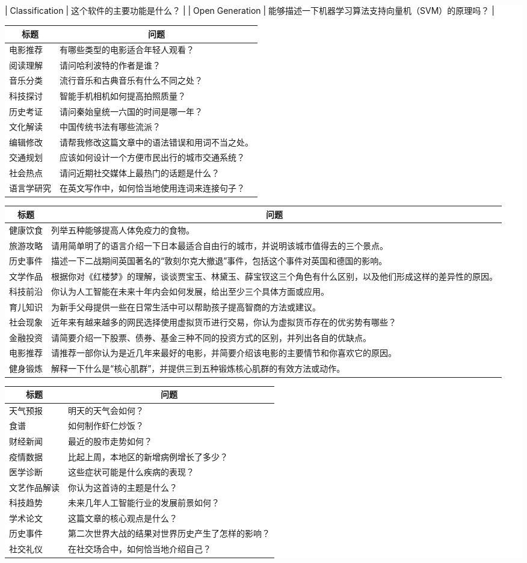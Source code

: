 | Classification | 这个软件的主要功能是什么？ |
| Open Generation | 能够描述一下机器学习算法支持向量机（SVM）的原理吗？ |

|标题|问题|
|---|---|
|电影推荐|有哪些类型的电影适合年轻人观看？|
|阅读理解|请问哈利波特的作者是谁？|
|音乐分类|流行音乐和古典音乐有什么不同之处？|
|科技探讨|智能手机相机如何提高拍照质量？|
|历史考证|请问秦始皇统一六国的时间是哪一年？|
|文化解读|中国传统书法有哪些流派？|
|编辑修改|请帮我修改这篇文章中的语法错误和用词不当之处。|
|交通规划|应该如何设计一个方便市民出行的城市交通系统？|
|社会热点|请问近期社交媒体上最热门的话题是什么？|
|语言学研究|在英文写作中，如何恰当地使用连词来连接句子？|

|标题|问题|
|---|---|
|健康饮食|列举五种能够提高人体免疫力的食物。|
|旅游攻略|请用简单明了的语言介绍一下日本最适合自由行的城市，并说明该城市值得去的三个景点。|
|历史事件|描述一下二战期间英国著名的“敦刻尔克大撤退”事件，包括这个事件对英国和德国的影响。|
|文学作品|根据你对《红楼梦》的理解，谈谈贾宝玉、林黛玉、薛宝钗这三个角色有什么区别，以及他们形成这样的差异性的原因。|
|科技前沿|你认为人工智能在未来十年内会如何发展，给出至少三个具体方面或应用。|
|育儿知识|为新手父母提供一些在日常生活中可以帮助孩子提高智商的方法或建议。|
|社会现象|近年来有越来越多的网民选择使用虚拟货币进行交易，你认为虚拟货币存在的优劣势有哪些？|
|金融投资|请简要介绍一下股票、债券、基金三种不同的投资方式的区别，并列出各自的优缺点。|
|电影推荐|请推荐一部你认为是近几年来最好的电影，并简要介绍该电影的主要情节和你喜欢它的原因。|
|健身锻炼|解释一下什么是“核心肌群”，并提供三到五种锻炼核心肌群的有效方法或动作。|

| 标题                                | 问题                                                         |
| ----------------------------------- | ------------------------------------------------------------ |
| 天气预报                            | 明天的天气会如何？                                            |
| 食谱                                | 如何制作虾仁炒饭？                                            |
| 财经新闻                            | 最近的股市走势如何？                                          |
| 疫情数据                            | 比起上周，本地区的新增病例增长了多少？                       |
| 医学诊断                            | 这些症状可能是什么疾病的表现？                               |
| 文艺作品解读                        | 你认为这首诗的主题是什么？                                     |
| 科技趋势                            | 未来几年人工智能行业的发展前景如何？                         |
| 学术论文                            | 这篇文章的核心观点是什么？                                   |
| 历史事件                            | 第二次世界大战的结果对世界历史产生了怎样的影响？             |
| 社交礼仪                            | 在社交场合中，如何恰当地介绍自己？                           |
